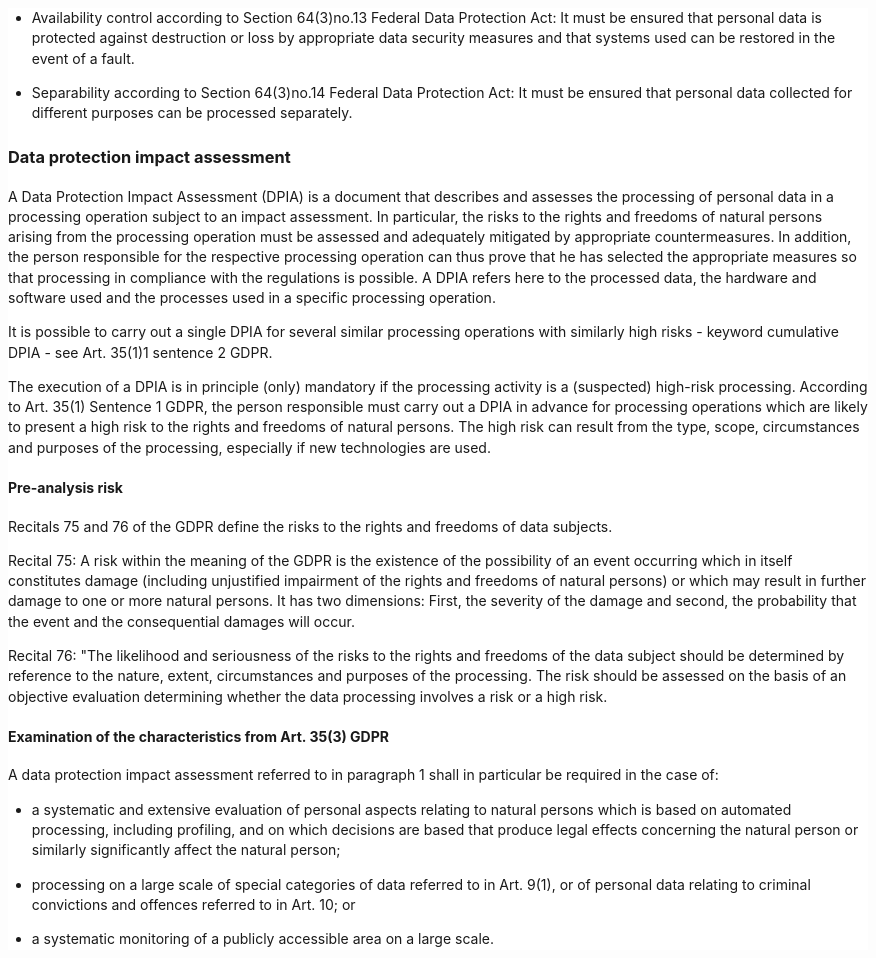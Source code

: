 - Availability control according to Section 64(3)no.13 Federal Data Protection Act: It must be ensured that personal data is protected against destruction or loss by appropriate data security measures and that systems used can be restored in the event of a fault.

- Separability according to Section 64(3)no.14 Federal Data Protection Act: It must be ensured that personal data collected for different purposes can be processed separately.

### Data protection impact assessment

A Data Protection Impact Assessment (DPIA) is a document that describes and assesses the processing of personal data in a processing operation subject to an impact assessment. In particular, the risks to the rights and freedoms of natural persons arising from the processing operation must be assessed and adequately mitigated by appropriate countermeasures. In addition, the person responsible for the respective processing operation can thus prove that he has selected the appropriate measures so that processing in compliance with the regulations is possible. A DPIA refers here to the processed data, the hardware and software used and the processes used in a specific processing operation. 

It is possible to carry out a single DPIA for several similar processing operations with similarly high risks - keyword cumulative DPIA - see Art. 35(1)1 sentence 2 GDPR.

The execution of a DPIA is in principle (only) mandatory if the processing activity is a (suspected) high-risk processing. According to Art. 35(1) Sentence 1 GDPR, the person responsible must carry out a DPIA in advance for processing operations which are likely to present a high risk to the rights and freedoms of natural persons. The high risk can result from the type, scope, circumstances and purposes of the processing, especially if new technologies are used.

#### Pre-analysis risk

Recitals 75 and 76 of the GDPR define the risks to the rights and freedoms of data subjects. 

Recital 75: A risk within the meaning of the GDPR is the existence of the possibility of an event occurring which in itself constitutes damage (including unjustified impairment of the rights and freedoms of natural persons) or which may result in further damage to one or more natural persons. It has two dimensions: First, the severity of the damage and second, the probability that the event and the consequential damages will occur.

Recital 76: "The likelihood and seriousness of the risks to the rights and freedoms of the data subject should be determined by reference to the nature, extent, circumstances and purposes of the processing. The risk should be assessed on the basis of an objective evaluation determining whether the data processing involves a risk or a high risk.

#### Examination of the characteristics from Art. 35(3) GDPR

A data protection impact assessment referred to in paragraph 1 shall in particular be required in the case of:

- a systematic and extensive evaluation of personal aspects relating to natural persons which is based on automated processing, including profiling, and on which decisions are based that produce legal effects concerning the natural person or similarly significantly affect the natural person;

- processing on a large scale of special categories of data referred to in Art. 9(1), or of personal data relating to criminal convictions and offences referred to in Art. 10; or

- a systematic monitoring of a publicly accessible area on a large scale.
